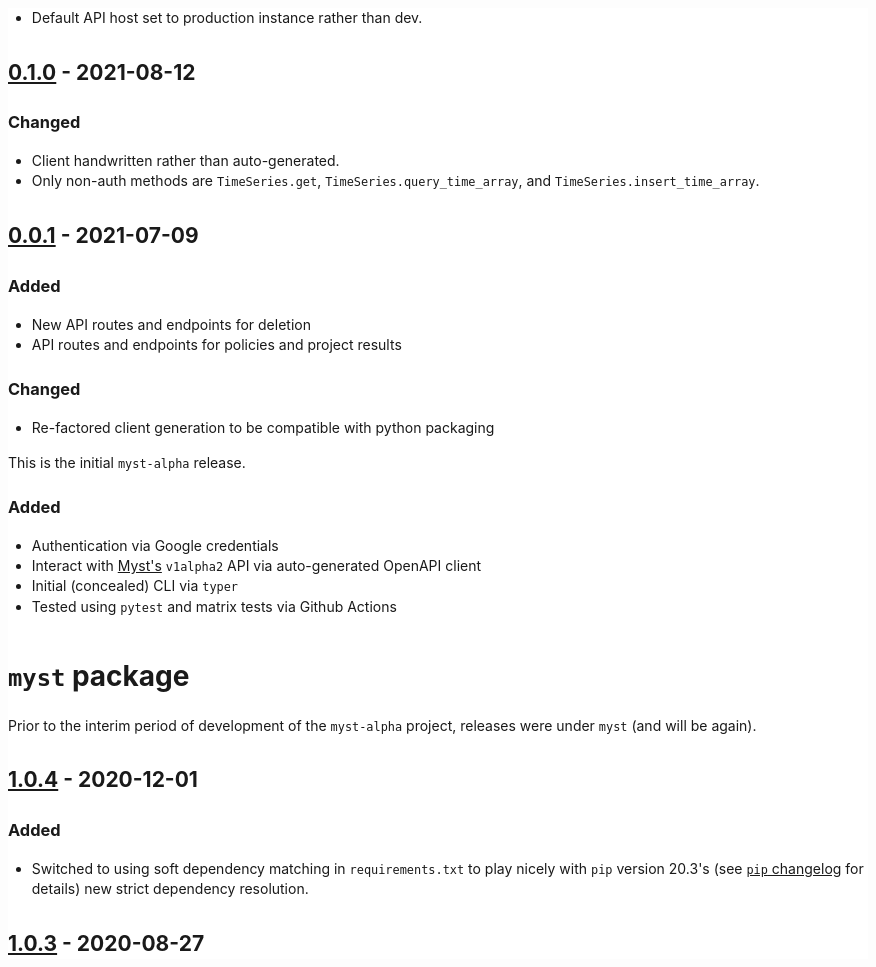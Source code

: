- Default API host set to production instance rather than dev.

## [0.1.0](https://pypi.org/project/myst-alpha/0.1.0/) - 2021-08-12

### Changed

- Client handwritten rather than auto-generated.
- Only non-auth methods are `TimeSeries.get`, `TimeSeries.query_time_array`, and `TimeSeries.insert_time_array`.

## [0.0.1](https://pypi.org/project/myst-alpha/0.0.1/) - 2021-07-09

### Added

- New API routes and endpoints for deletion
- API routes and endpoints for policies and project results

### Changed

- Re-factored client generation to be compatible with python packaging

This is the initial `myst-alpha` release.

### Added

- Authentication via Google credentials
- Interact with [Myst's](https://myst.ai) `v1alpha2` API via auto-generated OpenAPI client
- Initial (concealed) CLI via `typer`
- Tested using `pytest` and matrix tests via Github Actions

# `myst` package

Prior to the interim period of development of the `myst-alpha` project, releases were under `myst` (and will be again).

## [1.0.4](https://pypi.org/project/myst/1.0.4/) - 2020-12-01

### Added

- Switched to using soft dependency matching in `requirements.txt` to play nicely with `pip` version 20.3's (see
  [`pip` changelog](https://pip.pypa.io/en/stable/news/) for details) new strict dependency resolution.

## [1.0.3](https://pypi.org/project/myst/1.0.3/) - 2020-08-27
